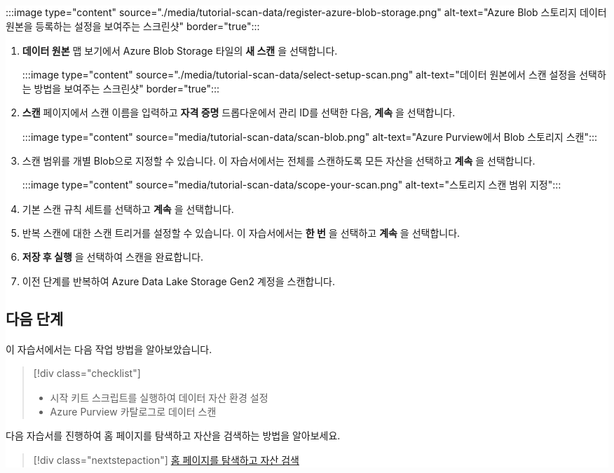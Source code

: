    :::image type="content" source="./media/tutorial-scan-data/register-azure-blob-storage.png" alt-text="Azure Blob 스토리지 데이터 원본을 등록하는 설정을 보여주는 스크린샷" border="true":::

1. **데이터 원본** 맵 보기에서 Azure Blob Storage 타일의 **새 스캔** 을 선택합니다.

   :::image type="content" source="./media/tutorial-scan-data/select-setup-scan.png" alt-text="데이터 원본에서 스캔 설정을 선택하는 방법을 보여주는 스크린샷" border="true":::

1. **스캔** 페이지에서 스캔 이름을 입력하고 **자격 증명** 드롭다운에서 관리 ID를 선택한 다음, **계속** 을 선택합니다.

   :::image type="content" source="media/tutorial-scan-data/scan-blob.png" alt-text="Azure Purview에서 Blob 스토리지 스캔":::

1. 스캔 범위를 개별 Blob으로 지정할 수 있습니다. 이 자습서에서는 전체를 스캔하도록 모든 자산을 선택하고 **계속** 을 선택합니다.

   :::image type="content" source="media/tutorial-scan-data/scope-your-scan.png" alt-text="스토리지 스캔 범위 지정":::

1. 기본 스캔 규칙 세트를 선택하고 **계속** 을 선택합니다.

1. 반복 스캔에 대한 스캔 트리거를 설정할 수 있습니다. 이 자습서에서는 **한 번** 을 선택하고 **계속** 을 선택합니다.

1. **저장 후 실행** 을 선택하여 스캔을 완료합니다.

1. 이전 단계를 반복하여 Azure Data Lake Storage Gen2 계정을 스캔합니다.

## <a name="next-steps"></a>다음 단계

이 자습서에서는 다음 작업 방법을 알아보았습니다.
> [!div class="checklist"]
>
> * 시작 키트 스크립트를 실행하여 데이터 자산 환경 설정
> * Azure Purview 카탈로그로 데이터 스캔

다음 자습서를 진행하여 홈 페이지를 탐색하고 자산을 검색하는 방법을 알아보세요.

> [!div class="nextstepaction"]
> [홈 페이지를 탐색하고 자산 검색](tutorial-asset-search.md)
